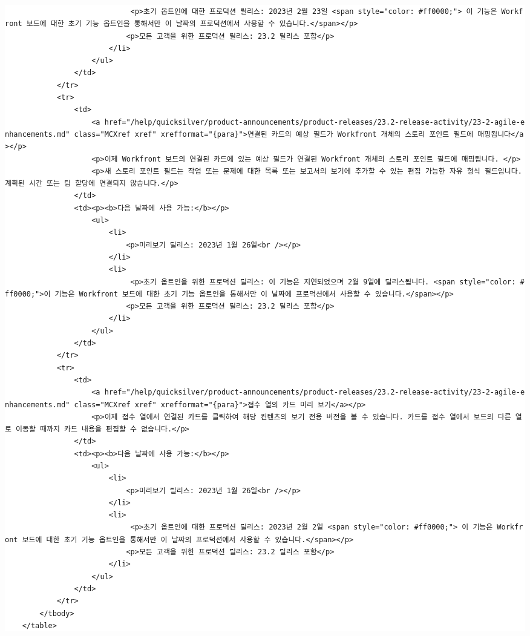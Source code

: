                                  <p>초기 옵트인에 대한 프로덕션 릴리스: 2023년 2월 23일 <span style="color: #ff0000;"> 이 기능은 Workfront 보드에 대한 초기 기능 옵트인을 통해서만 이 날짜의 프로덕션에서 사용할 수 있습니다.</span></p>
                                <p>모든 고객을 위한 프로덕션 릴리스: 23.2 릴리스 포함</p>
                            </li>
                        </ul>
                    </td>
                </tr>
                <tr>
                    <td>
                        <a href="/help/quicksilver/product-announcements/product-releases/23.2-release-activity/23-2-agile-enhancements.md" class="MCXref xref" xrefformat="{para}">연결된 카드의 예상 필드가 Workfront 개체의 스토리 포인트 필드에 매핑됩니다</a></p>
                        <p>이제 Workfront 보드의 연결된 카드에 있는 예상 필드가 연결된 Workfront 개체의 스토리 포인트 필드에 매핑됩니다. </p>
                        <p>새 스토리 포인트 필드는 작업 또는 문제에 대한 목록 또는 보고서의 보기에 추가할 수 있는 편집 가능한 자유 형식 필드입니다. 계획된 시간 또는 팀 할당에 연결되지 않습니다.</p>
                    </td>
                    <td><p><b>다음 날짜에 사용 가능:</b></p>
                        <ul>
                            <li>
                                <p>미리보기 릴리스: 2023년 1월 26일<br /></p>
                            </li>
                            <li>
                                 <p>초기 옵트인을 위한 프로덕션 릴리스: 이 기능은 지연되었으며 2월 9일에 릴리스됩니다. <span style="color: #ff0000;">이 기능은 Workfront 보드에 대한 초기 기능 옵트인을 통해서만 이 날짜에 프로덕션에서 사용할 수 있습니다.</span></p>
                                <p>모든 고객을 위한 프로덕션 릴리스: 23.2 릴리스 포함</p>
                            </li>
                        </ul>
                    </td>
                </tr>
                <tr>
                    <td>
                        <a href="/help/quicksilver/product-announcements/product-releases/23.2-release-activity/23-2-agile-enhancements.md" class="MCXref xref" xrefformat="{para}">접수 열의 카드 미리 보기</a></p>
                        <p>이제 접수 열에서 연결된 카드를 클릭하여 해당 컨텐츠의 보기 전용 버전을 볼 수 있습니다. 카드를 접수 열에서 보드의 다른 열로 이동할 때까지 카드 내용을 편집할 수 없습니다.</p>
                    </td>
                    <td><p><b>다음 날짜에 사용 가능:</b></p>
                        <ul>
                            <li>
                                <p>미리보기 릴리스: 2023년 1월 26일<br /></p>
                            </li>
                            <li>
                                 <p>초기 옵트인에 대한 프로덕션 릴리스: 2023년 2월 2일 <span style="color: #ff0000;"> 이 기능은 Workfront 보드에 대한 초기 기능 옵트인을 통해서만 이 날짜의 프로덕션에서 사용할 수 있습니다.</span></p>
                                <p>모든 고객을 위한 프로덕션 릴리스: 23.2 릴리스 포함</p>
                            </li>
                        </ul>
                    </td>
                </tr>
            </tbody>
        </table>
